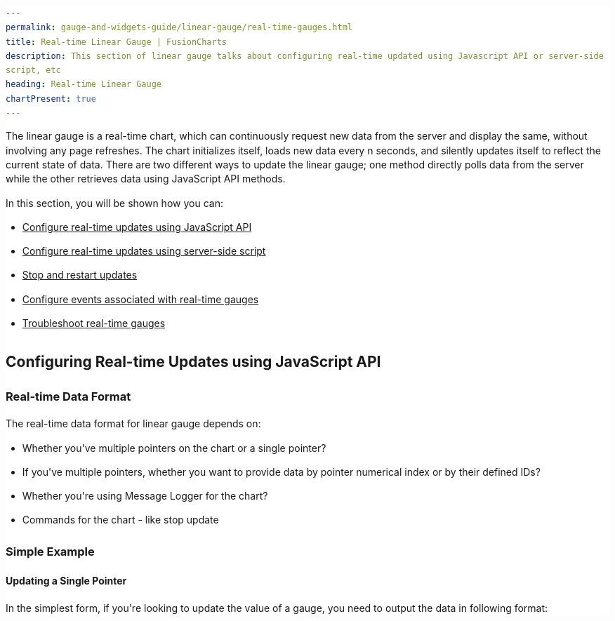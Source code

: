```yaml
---
permalink: gauge-and-widgets-guide/linear-gauge/real-time-gauges.html
title: Real-time Linear Gauge | FusionCharts
description: This section of linear gauge talks about configuring real-time updated using Javascript API or server-side script, etc
heading: Real-time Linear Gauge
chartPresent: true
---
```


The linear gauge is a real-time chart, which can continuously request new data from the server and display the same, without involving any page refreshes. The chart initializes itself, loads new data every n seconds, and silently updates itself to reflect the current state of data. There are two different ways to update the linear gauge; one method directly polls data from the server while the other retrieves data using JavaScript API methods.

In this section, you will be shown how you can:

* <a href="{{ site.baseurl }}gauge-and-widgets-guide/linear-gauge/real-time-gauges.html#configuring-real-time-updates-using-javascript-api">Configure real-time updates using JavaScript API</a>

* <a href="{{ site.baseurl }}gauge-and-widgets-guide/linear-gauge/real-time-gauges.html#real-time-updates-using-server-side-script">Configure real-time updates using server-side script</a>

* <a href="{{ site.baseurl }}gauge-and-widgets-guide/linear-gauge/real-time-gauges.html#stoppingrestarting-updates">Stop and restart updates</a>

* <a href="{{ site.baseurl }}gauge-and-widgets-guide/linear-gauge/real-time-gauges.html#configuring-real-time-events">Configure events associated with real-time gauges</a>

* <a href="{{ site.baseurl }}gauge-and-widgets-guide/linear-gauge/real-time-gauges.html#troubleshooting">Troubleshoot real-time gauges</a>

## Configuring Real-time Updates using JavaScript API

### Real-time Data Format

The real-time data format for linear gauge depends on:

* Whether you've multiple pointers on the chart or a single pointer?

* If you've multiple pointers, whether you want to provide data by pointer numerical index or by their defined IDs?

* Whether you're using Message Logger for the chart?

* Commands for the chart - like stop update

### Simple Example

#### Updating a Single Pointer

In the simplest form, if you're looking to update the value of a gauge, you need to output the data in following format:
